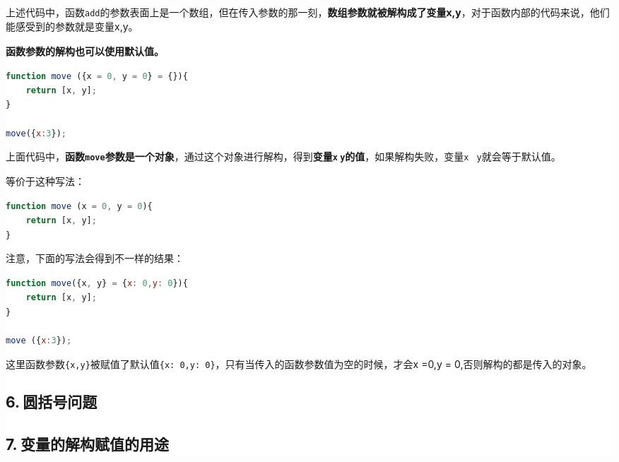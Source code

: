 上述代码中，函数`add`的参数表面上是一个数组，但在传入参数的那一刻，**数组参数就被解构成了变量x,y**，对于函数内部的代码来说，他们能感受到的参数就是变量x,y。



**函数参数的解构也可以使用默认值。**

```javascript
function move ({x = 0, y = 0} = {}){
    return [x, y];
}

move({x:3});
```

 上面代码中，**函数`move`参数是一个对象**，通过这个对象进行解构，得到**变量`x` `y`的值**，如果解构失败，变量`x ` `y`就会等于默认值。

等价于这种写法：

```javascript
function move (x = 0, y = 0){
    return [x, y];
}
```

注意，下面的写法会得到不一样的结果：

```javascript
function move({x, y} = {x: 0,y: 0}){
    return [x, y];
}

move ({x:3});
```

这里函数参数`{x,y}`被赋值了默认值`{x: 0,y: 0}`，只有当传入的函数参数值为空的时候，才会x =0,y = 0,否则解构的都是传入的对象。



## 6. 圆括号问题



## 7. 变量的解构赋值的用途

